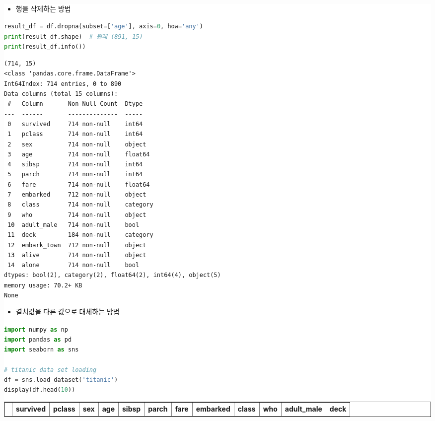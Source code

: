 
- 행을 삭제하는 방법


```python
result_df = df.dropna(subset=['age'], axis=0, how='any')
print(result_df.shape)  # 원래 (891, 15)
print(result_df.info())
```

    (714, 15)
    <class 'pandas.core.frame.DataFrame'>
    Int64Index: 714 entries, 0 to 890
    Data columns (total 15 columns):
     #   Column       Non-Null Count  Dtype   
    ---  ------       --------------  -----   
     0   survived     714 non-null    int64   
     1   pclass       714 non-null    int64   
     2   sex          714 non-null    object  
     3   age          714 non-null    float64 
     4   sibsp        714 non-null    int64   
     5   parch        714 non-null    int64   
     6   fare         714 non-null    float64 
     7   embarked     712 non-null    object  
     8   class        714 non-null    category
     9   who          714 non-null    object  
     10  adult_male   714 non-null    bool    
     11  deck         184 non-null    category
     12  embark_town  712 non-null    object  
     13  alive        714 non-null    object  
     14  alone        714 non-null    bool    
    dtypes: bool(2), category(2), float64(2), int64(4), object(5)
    memory usage: 70.2+ KB
    None
    

- 결치값을 다른 값으로 대체하는 방법


```python
import numpy as np
import pandas as pd
import seaborn as sns

# titanic data set loading
df = sns.load_dataset('titanic')
display(df.head(10))
```


<div>
<table border="1" class="dataframe">
  <thead>
    <tr style="text-align: right;">
      <th></th>
      <th>survived</th>
      <th>pclass</th>
      <th>sex</th>
      <th>age</th>
      <th>sibsp</th>
      <th>parch</th>
      <th>fare</th>
      <th>embarked</th>
      <th>class</th>
      <th>who</th>
      <th>adult_male</th>
      <th>deck</th>